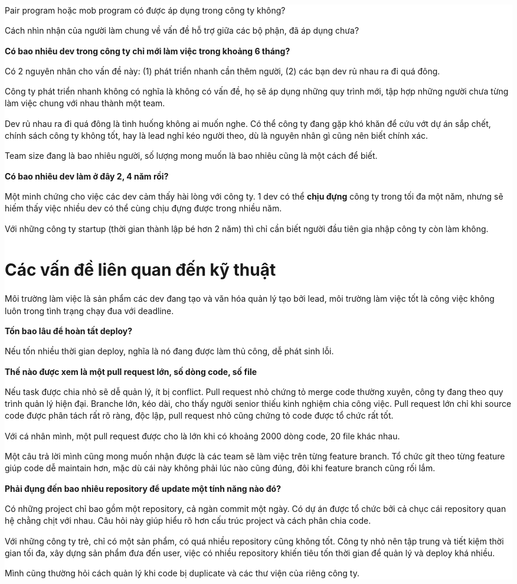 Pair program hoặc mob program có được áp dụng trong công ty không?

Cách nhìn nhận của người làm chung về vấn đề hỗ trợ giữa các bộ phận, đã áp dụng chưa?

**Có bao nhiêu dev trong công ty chỉ mới làm việc trong khoảng 6 tháng?**

Có 2 nguyên nhân cho vấn đề này: (1) phát triển nhanh cần thêm người, (2) các bạn dev rủ nhau ra đi quá đông.

Công ty phát triển nhanh không có nghĩa là không có vấn đề, họ sẽ áp dụng những quy trình mới, tập hợp những người chưa từng làm việc chung với nhau thành một team.

Dev rủ nhau ra đi quá đông là tình huống không ai muốn nghe. Có thể công ty đang gặp khó khăn để cứu vớt dự án sắp chết, chính sách công ty không tốt, hay là lead nghỉ kéo người theo, dù là nguyên nhân gì cũng nên biết chính xác.

Team size đang là bao nhiêu người, số lượng mong muốn là bao nhiêu cũng là một cách để biết.

**Có bao nhiêu dev làm ở đây 2, 4 năm rồi?**

Một minh chứng cho việc các dev cảm thấy hài lòng với công ty. 1 dev có thể **chịu đựng** công ty trong tối đa một năm, nhưng sẽ hiếm thấy việc nhiều dev có thể cùng chịu đựng được trong nhiều năm.

Với những công ty startup (thời gian thành lập bé hơn 2 năm) thì chỉ cần biết người đầu tiên gia nhập công ty còn làm không.

# Các vấn đề liên quan đến kỹ thuật

Môi trường làm việc là sản phẩm các dev đang tạo và văn hóa quản lý tạo bởi lead, môi trường làm việc tốt là công việc không luôn trong tình trạng chạy đua với deadline.

**Tốn bao lâu để hoàn tất deploy?**

Nếu tốn nhiều thời gian deploy, nghĩa là nó đang được làm thủ công, dễ phát sinh lỗi.

**Thế nào được xem là một pull request lớn, số dòng code, số file**

Nếu task được chia nhỏ sẽ dễ quản lý, ít bị conflict. Pull request nhỏ chứng tỏ merge code thường xuyên, công ty đang theo quy trình quản lý hiện đại. Branche lớn, kéo dài, cho thấy người senior thiếu kinh nghiệm chia công việc. Pull request lớn chỉ khi source code được phân tách rất rõ ràng, độc lập, pull request nhỏ cũng chứng tỏ code được tổ chức rất tốt.

Với cá nhân mình, một pull request được cho là lớn khi có khoảng 2000 dòng code, 20 file khác nhau.

Một câu trả lời mình cũng mong muốn nhận được là các team sẽ làm việc trên từng feature branch. Tổ chức gít theo từng feature giúp code dễ maintain hơn, mặc dù cái này không phải lúc nào cũng đúng, đôi khi feature branch cũng rối lắm.

**Phải đụng đến bao nhiêu repository để update một tính năng nào đó?**

Có những project chỉ bao gồm một repository, cả ngàn commit một ngày. Có dự án được tổ chức bởi cả chục cái repository quan hệ chằng chịt với nhau. Câu hỏi này giúp hiểu rõ hơn cấu trúc project và cách phân chia code. 

Với những công ty trẻ, chỉ có một sản phẩm, có quá nhiều repository cũng không tốt. Công ty nhỏ nên tập trung và tiết kiệm thời gian tối đa, xây dựng sản phẩm đưa đến user, việc có nhiều repository khiến tiêu tốn thời gian để quản lý và deploy khá nhiều.

Mình cũng thường hỏi cách quản lý khi code bị duplicate và các thư viện của riêng công ty.
